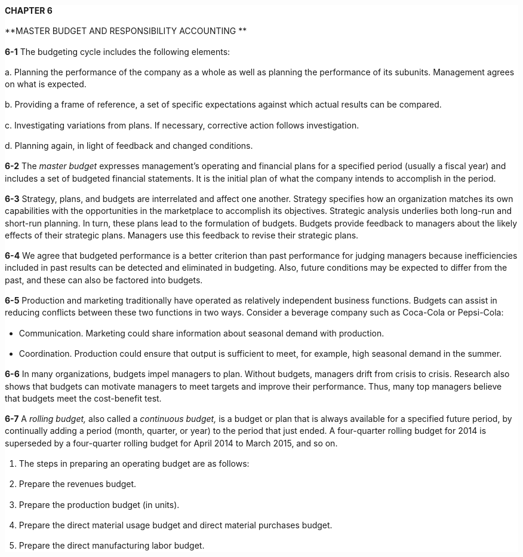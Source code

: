 **CHAPTER 6**

**MASTER BUDGET AND RESPONSIBILITY ACCOUNTING
**

**6-1** The budgeting cycle includes the following elements:

a. Planning the performance of the company as a whole as well as planning the performance of its subunits. Management agrees on what is expected.

b. Providing a frame of reference, a set of specific expectations against which actual results can be compared.

c. Investigating variations from plans. If necessary, corrective action follows investigation.

d. Planning again, in light of feedback and changed conditions.

**6-2** The *master budget* expresses management’s operating and financial plans for a specified period (usually a fiscal year) and includes a set of budgeted financial statements. It is the initial plan of what the company intends to accomplish in the period.

**6-3** Strategy, plans, and budgets are interrelated and affect one another. Strategy specifies how an organization matches its own capabilities with the opportunities in the marketplace to accomplish its objectives. Strategic analysis underlies both long-run and short-run planning. In turn, these plans lead to the formulation of budgets. Budgets provide feedback to managers about the likely effects of their strategic plans. Managers use this feedback to revise their strategic plans.

**6-4** We agree that budgeted performance is a better criterion than past performance for judging managers because inefficiencies included in past results can be detected and eliminated in budgeting. Also, future conditions may be expected to differ from the past, and these can also be factored into budgets.

**6-5** Production and marketing traditionally have operated as relatively independent business functions. Budgets can assist in reducing conflicts between these two functions in two ways. Consider a beverage company such as Coca-Cola or Pepsi-Cola:

-   Communication. Marketing could share information about seasonal demand with production.

-   Coordination. Production could ensure that output is sufficient to meet, for example, high seasonal demand in the summer.

**6-6** In many organizations, budgets impel managers to plan. Without budgets, managers drift from crisis to crisis. Research also shows that budgets can motivate managers to meet targets and improve their performance. Thus, many top managers believe that budgets meet the cost-benefit test.

**6-7** A *rolling budget,* also called a *continuous budget,* is a budget or plan that is always available for a specified future period, by continually adding a period (month, quarter, or year) to the period that just ended. A four-quarter rolling budget for 2014 is superseded by a four-quarter rolling budget for April 2014 to March 2015, and so on.

1.  The steps in preparing an operating budget are as follows:



1.  Prepare the revenues budget.

2.  Prepare the production budget (in units).

3.  Prepare the direct material usage budget and direct material purchases budget.

4.  Prepare the direct manufacturing labor budget.
